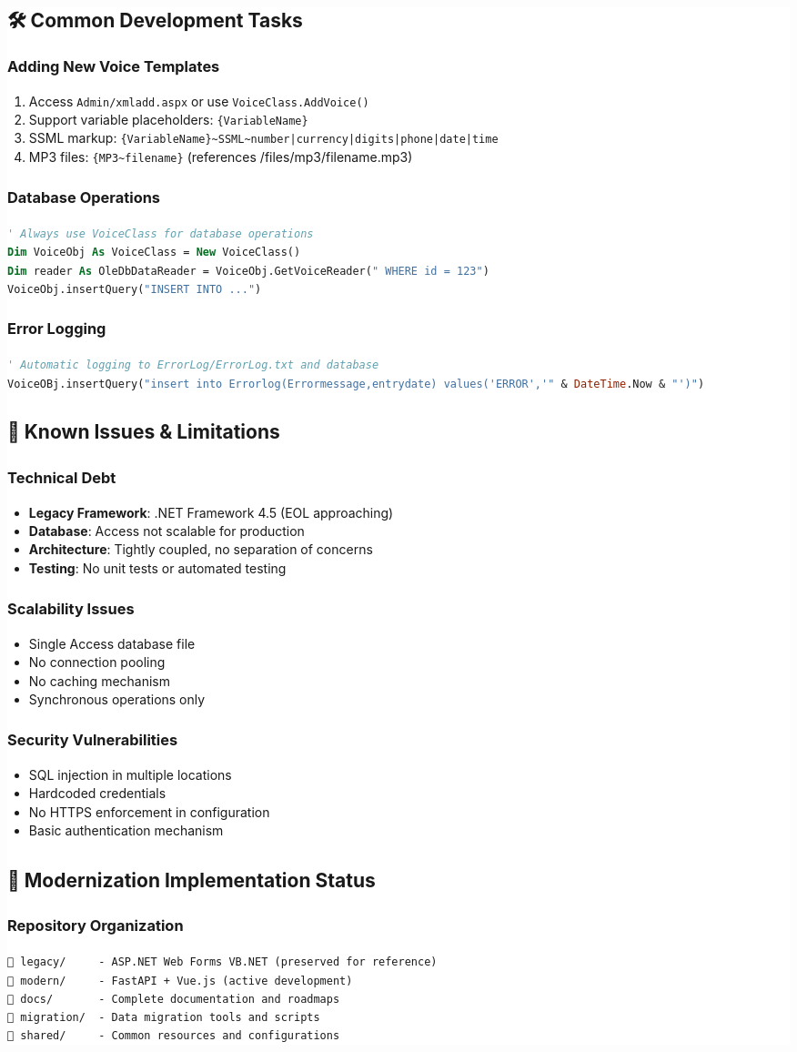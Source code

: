 ## 🛠️ Common Development Tasks

### Adding New Voice Templates
1. Access `Admin/xmladd.aspx` or use `VoiceClass.AddVoice()`
2. Support variable placeholders: `{VariableName}`
3. SSML markup: `{VariableName}~SSML~number|currency|digits|phone|date|time`
4. MP3 files: `{MP3~filename}` (references /files/mp3/filename.mp3)

### Database Operations
```vb
' Always use VoiceClass for database operations
Dim VoiceObj As VoiceClass = New VoiceClass()
Dim reader As OleDbDataReader = VoiceObj.GetVoiceReader(" WHERE id = 123")
VoiceObj.insertQuery("INSERT INTO ...")
```

### Error Logging
```vb
' Automatic logging to ErrorLog/ErrorLog.txt and database
VoiceOBj.insertQuery("insert into Errorlog(Errormessage,entrydate) values('ERROR','" & DateTime.Now & "')")
```

## 🐛 Known Issues & Limitations

### Technical Debt
- **Legacy Framework**: .NET Framework 4.5 (EOL approaching)
- **Database**: Access not scalable for production
- **Architecture**: Tightly coupled, no separation of concerns
- **Testing**: No unit tests or automated testing

### Scalability Issues
- Single Access database file
- No connection pooling
- No caching mechanism
- Synchronous operations only

### Security Vulnerabilities
- SQL injection in multiple locations
- Hardcoded credentials
- No HTTPS enforcement in configuration
- Basic authentication mechanism

## 🔮 Modernization Implementation Status

### Repository Organization
```
📁 legacy/     - ASP.NET Web Forms VB.NET (preserved for reference)
📁 modern/     - FastAPI + Vue.js (active development)
📁 docs/       - Complete documentation and roadmaps
📁 migration/  - Data migration tools and scripts
📁 shared/     - Common resources and configurations
```
